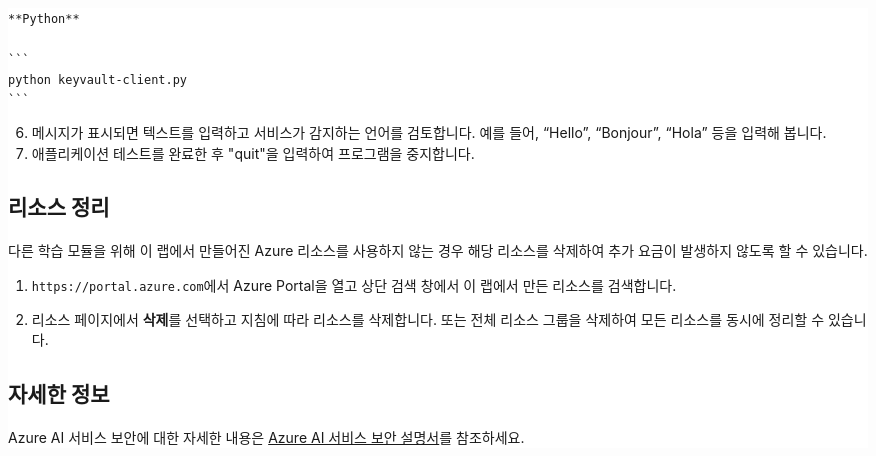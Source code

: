     **Python**

    ```
    python keyvault-client.py
    ```

6. 메시지가 표시되면 텍스트를 입력하고 서비스가 감지하는 언어를 검토합니다. 예를 들어, “Hello”, “Bonjour”, “Hola” 등을 입력해 봅니다.
7. 애플리케이션 테스트를 완료한 후 "quit"을 입력하여 프로그램을 중지합니다.

## 리소스 정리

다른 학습 모듈을 위해 이 랩에서 만들어진 Azure 리소스를 사용하지 않는 경우 해당 리소스를 삭제하여 추가 요금이 발생하지 않도록 할 수 있습니다.

1. `https://portal.azure.com`에서 Azure Portal을 열고 상단 검색 창에서 이 랩에서 만든 리소스를 검색합니다.

2. 리소스 페이지에서 **삭제**를 선택하고 지침에 따라 리소스를 삭제합니다. 또는 전체 리소스 그룹을 삭제하여 모든 리소스를 동시에 정리할 수 있습니다.

## 자세한 정보

Azure AI 서비스 보안에 대한 자세한 내용은 [Azure AI 서비스 보안 설명서](https://docs.microsoft.com/azure/ai-services/security-features)를 참조하세요.

